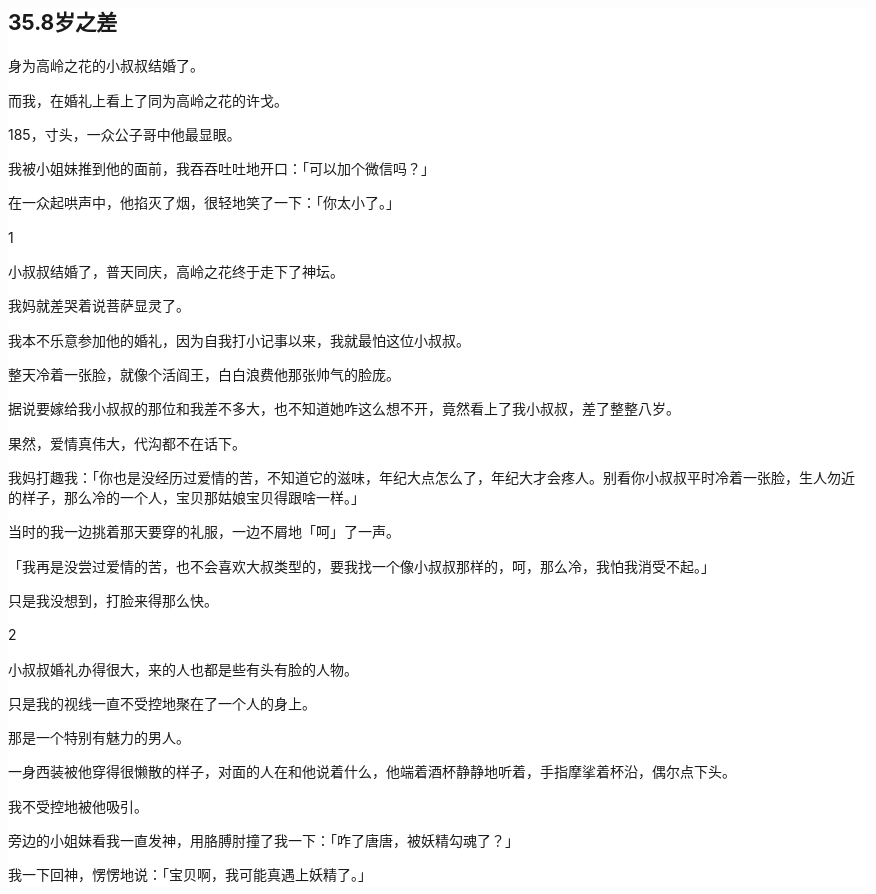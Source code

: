 ## 35.8岁之差
身为高岭之花的小叔叔结婚了。


而我，在婚礼上看上了同为高岭之花的许戈。


185，寸头，一众公子哥中他最显眼。


我被小姐妹推到他的面前，我吞吞吐吐地开口：「可以加个微信吗？」


在一众起哄声中，他掐灭了烟，很轻地笑了一下：「你太小了。」


1


小叔叔结婚了，普天同庆，高岭之花终于走下了神坛。


我妈就差哭着说菩萨显灵了。


我本不乐意参加他的婚礼，因为自我打小记事以来，我就最怕这位小叔叔。


整天冷着一张脸，就像个活阎王，白白浪费他那张帅气的脸庞。


据说要嫁给我小叔叔的那位和我差不多大，也不知道她咋这么想不开，竟然看上了我小叔叔，差了整整八岁。


果然，爱情真伟大，代沟都不在话下。


我妈打趣我：「你也是没经历过爱情的苦，不知道它的滋味，年纪大点怎么了，年纪大才会疼人。别看你小叔叔平时冷着一张脸，生人勿近的样子，那么冷的一个人，宝贝那姑娘宝贝得跟啥一样。」


当时的我一边挑着那天要穿的礼服，一边不屑地「呵」了一声。


「我再是没尝过爱情的苦，也不会喜欢大叔类型的，要我找一个像小叔叔那样的，呵，那么冷，我怕我消受不起。」


只是我没想到，打脸来得那么快。


2


小叔叔婚礼办得很大，来的人也都是些有头有脸的人物。


只是我的视线一直不受控地聚在了一个人的身上。


那是一个特别有魅力的男人。


一身西装被他穿得很懒散的样子，对面的人在和他说着什么，他端着酒杯静静地听着，手指摩挲着杯沿，偶尔点下头。


我不受控地被他吸引。


旁边的小姐妹看我一直发神，用胳膊肘撞了我一下：「咋了唐唐，被妖精勾魂了？」


我一下回神，愣愣地说：「宝贝啊，我可能真遇上妖精了。」
